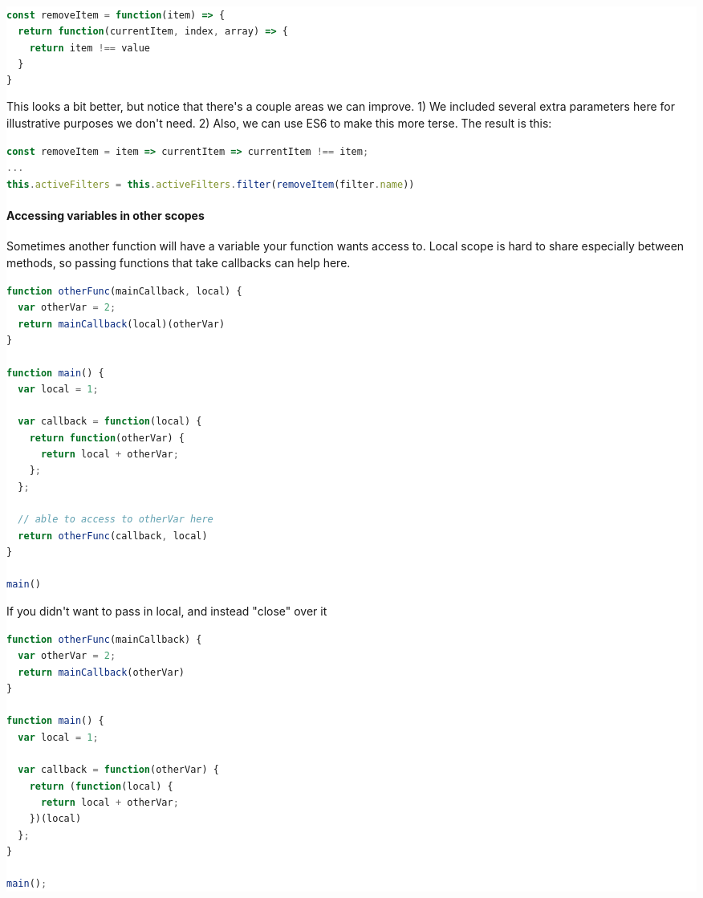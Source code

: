 ```js
const removeItem = function(item) => {
  return function(currentItem, index, array) => {
    return item !== value
  }
}
```

This looks a bit better, but notice that there's a couple areas we can improve. 1) We included several extra parameters here for illustrative purposes we don't need. 2) Also, we can use ES6 to make this more terse. The result is this:

```js
const removeItem = item => currentItem => currentItem !== item;
...
this.activeFilters = this.activeFilters.filter(removeItem(filter.name))
```

#### Accessing variables in other scopes

Sometimes another function will have a variable your function wants access to. Local scope is hard to share especially between methods, so passing functions that take callbacks can help here.

```js
function otherFunc(mainCallback, local) {
  var otherVar = 2;
  return mainCallback(local)(otherVar)
}

function main() {
  var local = 1;

  var callback = function(local) {
    return function(otherVar) {
      return local + otherVar;
    };
  };

  // able to access to otherVar here
  return otherFunc(callback, local)
}

main()
```

If you didn't want to pass in local, and instead "close" over it

```js
function otherFunc(mainCallback) {
  var otherVar = 2;
  return mainCallback(otherVar)
}

function main() {
  var local = 1;

  var callback = function(otherVar) {
    return (function(local) {
      return local + otherVar;
    })(local)
  };
}

main();
```
